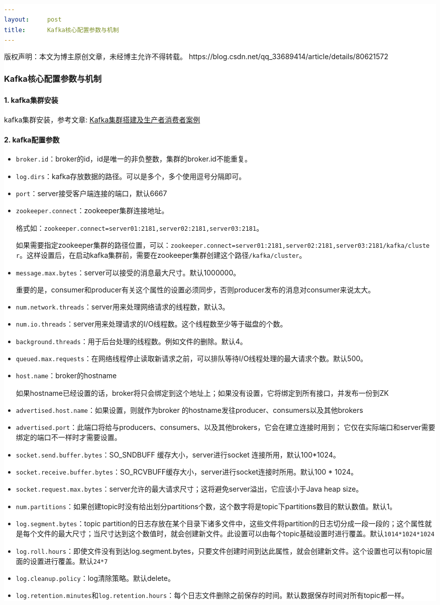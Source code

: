 ```yaml
---
layout:     post
title:      Kafka核心配置参数与机制
---
```

<div id="article_content" class="article_content clearfix csdn-tracking-statistics" data-pid="blog" data-mod="popu_307" data-dsm="post">
								<div class="article-copyright">
					版权声明：本文为博主原创文章，未经博主允许不得转载。					https://blog.csdn.net/qq_33689414/article/details/80621572				</div>
								            <div id="content_views" class="markdown_views prism-atom-one-dark">
							<!-- flowchart 箭头图标 勿删 -->
							<svg xmlns="http://www.w3.org/2000/svg" style="display: none;"><path stroke-linecap="round" d="M5,0 0,2.5 5,5z" id="raphael-marker-block" style="-webkit-tap-highlight-color: rgba(0, 0, 0, 0);"></path></svg>
							<h3 id="kafka核心配置参数与机制">Kafka核心配置参数与机制</h3>

<h4 id="1-kafka集群安装">1. kafka集群安装</h4>

<p>kafka集群安装，参考文章: <a href="https://blog.csdn.net/qq_33689414/article/details/80106155" rel="nofollow">Kafka集群搭建及生产者消费者案例</a></p>



<h4 id="2-kafka配置参数">2. kafka配置参数</h4>

<ul>
<li><p><code>broker.id</code>：broker的id，id是唯一的非负整数，集群的broker.id不能重复。</p></li>
<li><p><code>log.dirs</code>：kafka存放数据的路径。可以是多个，多个使用逗号分隔即可。</p></li>
<li><p><code>port</code>：server接受客户端连接的端口，默认6667</p></li>
<li><p><code>zookeeper.connect</code>：zookeeper集群连接地址。</p>

<p>格式如：<code>zookeeper.connect=server01:2181,server02:2181,server03:2181</code>。</p>

<p>如果需要指定zookeeper集群的路径位置，可以：<code>zookeeper.connect=server01:2181,server02:2181,server03:2181/kafka/cluster</code>。这样设置后，在启动kafka集群前，需要在zookeeper集群创建这个路径<code>/kafka/cluster</code>。</p></li>
<li><p><code>message.max.bytes</code>：server可以接受的消息最大尺寸。默认1000000。</p>

<p>重要的是，consumer和producer有关这个属性的设置必须同步，否则producer发布的消息对consumer来说太大。</p></li>
<li><p><code>num.network.threads</code>：server用来处理网络请求的线程数，默认3。</p></li>
<li><p><code>num.io.threads</code>：server用来处理请求的I/O线程数。这个线程数至少等于磁盘的个数。</p></li>
<li><p><code>background.threads</code>：用于后台处理的线程数。例如文件的删除。默认4。</p></li>
<li><p><code>queued.max.requests</code>：在网络线程停止读取新请求之前，可以排队等待I/O线程处理的最大请求个数。默认500。</p></li>
<li><p><code>host.name</code>：broker的hostname</p>

<p>如果hostname已经设置的话，broker将只会绑定到这个地址上；如果没有设置，它将绑定到所有接口，并发布一份到ZK</p></li>
<li><p><code>advertised.host.name</code>：如果设置，则就作为broker 的hostname发往producer、consumers以及其他brokers</p></li>
<li><p><code>advertised.port</code>：此端口将给与producers、consumers、以及其他brokers，它会在建立连接时用到； 它仅在实际端口和server需要绑定的端口不一样时才需要设置。</p></li>
<li><p><code>socket.send.buffer.bytes</code>：SO_SNDBUFF 缓存大小，server进行socket 连接所用，默认100*1024。</p></li>
<li><p><code>socket.receive.buffer.bytes</code>：SO_RCVBUFF缓存大小，server进行socket连接时所用。默认100 * 1024。</p></li>
<li><p><code>socket.request.max.bytes</code>：server允许的最大请求尺寸；这将避免server溢出，它应该小于Java heap size。</p></li>
<li><p><code>num.partitions</code>：如果创建topic时没有给出划分partitions个数，这个数字将是topic下partitions数目的默认数值。默认1。</p></li>
<li><p><code>log.segment.bytes</code>：topic partition的日志存放在某个目录下诸多文件中，这些文件将partition的日志切分成一段一段的；这个属性就是每个文件的最大尺寸；当尺寸达到这个数值时，就会创建新文件。此设置可以由每个topic基础设置时进行覆盖。默认<code>1014*1024*1024</code></p></li>
<li><p><code>log.roll.hours</code>：即使文件没有到达log.segment.bytes，只要文件创建时间到达此属性，就会创建新文件。这个设置也可以有topic层面的设置进行覆盖。默认<code>24*7</code></p></li>
<li><p><code>log.cleanup.policy</code>：log清除策略。默认delete。</p></li>
<li><p><code>log.retention.minutes</code>和<code>log.retention.hours</code>：每个日志文件删除之前保存的时间。默认数据保存时间对所有topic都一样。</p>
